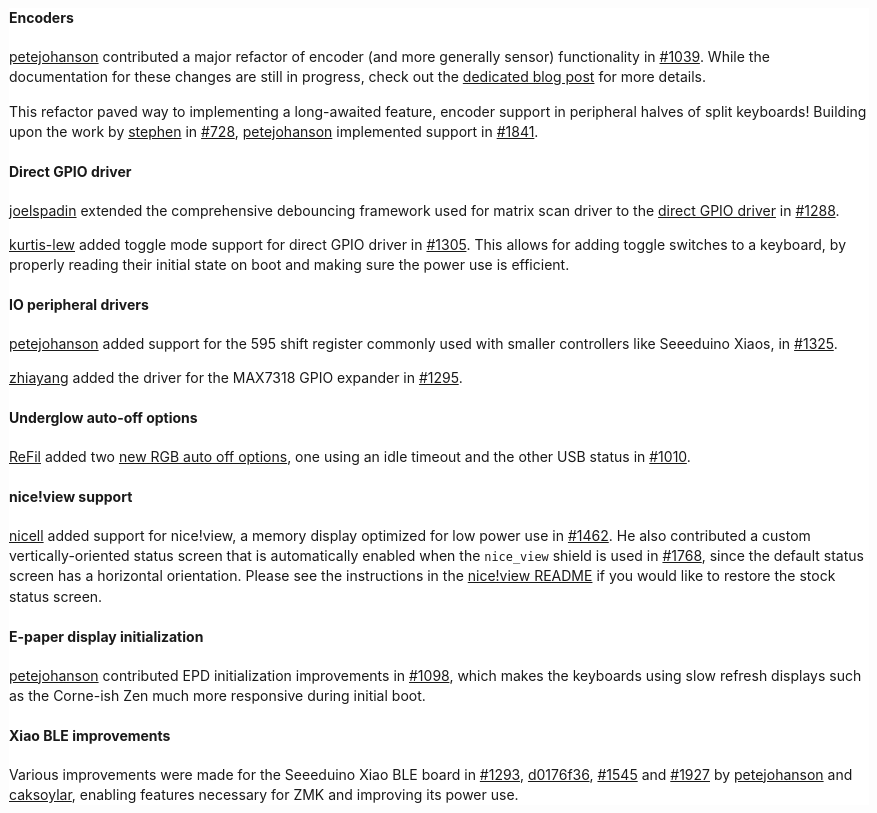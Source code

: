 #### Encoders

[petejohanson] contributed a major refactor of encoder (and more generally sensor) functionality in [#1039](https://github.com/zmkfirmware/zmk/pull/1039). While the documentation for these changes are still in progress, check out the [dedicated blog post](/blog/2023/06/18/encoder-refactors) for more details.

This refactor paved way to implementing a long-awaited feature, encoder support in peripheral halves of split keyboards! Building upon the work by [stephen](https://github.com/stephen) in [#728](https://github.com/zmkfirmware/zmk/pull/728), [petejohanson] implemented support in [#1841](https://github.com/zmkfirmware/zmk/pull/1841).

#### Direct GPIO driver

[joelspadin] extended the comprehensive debouncing framework used for matrix scan driver to the [direct GPIO driver](/docs/config/kscan#direct-gpio-driver) in [#1288](https://github.com/zmkfirmware/zmk/pull/1288).

[kurtis-lew] added toggle mode support for direct GPIO driver in [#1305](https://github.com/zmkfirmware/zmk/pull/1305). This allows for adding toggle switches to a keyboard, by properly reading their initial state on boot and making sure the power use is efficient.

#### IO peripheral drivers

[petejohanson] added support for the 595 shift register commonly used with smaller controllers like Seeeduino Xiaos, in [#1325](https://github.com/zmkfirmware/zmk/pull/1325).

[zhiayang](https://github.com/zhiayang) added the driver for the MAX7318 GPIO expander in [#1295](https://github.com/zmkfirmware/zmk/pull/1295).

#### Underglow auto-off options

[ReFil] added two [new RGB auto off options](/docs/config/underglow), one using an idle timeout and the other USB status in [#1010](https://github.com/zmkfirmware/zmk/pull/1010).

#### nice!view support

[nicell] added support for nice!view, a memory display optimized for low power use in [#1462](https://github.com/zmkfirmware/zmk/pull/1462).
He also contributed a custom vertically-oriented status screen that is automatically enabled when the `nice_view` shield is used in [#1768](https://github.com/zmkfirmware/zmk/pull/1768), since the default status screen has a horizontal orientation.
Please see the instructions in the [nice!view README](https://github.com/zmkfirmware/zmk/blob/main/app/boards/shields/nice_view/README.md) if you would like to restore the stock status screen.

#### E-paper display initialization

[petejohanson] contributed EPD initialization improvements in [#1098](https://github.com/zmkfirmware/zmk/pull/1098), which makes the keyboards using slow refresh displays such as the Corne-ish Zen much more responsive during initial boot.

#### Xiao BLE improvements

Various improvements were made for the Seeeduino Xiao BLE board in [#1293](https://github.com/zmkfirmware/zmk/pull/1293), [d0176f36](https://github.com/zmkfirmware/zmk/commit/d0176f36), [#1545](https://github.com/zmkfirmware/zmk/pull/1545) and [#1927](https://github.com/zmkfirmware/zmk/pull/1927) by [petejohanson] and [caksoylar], enabling features necessary for ZMK and improving its power use.


[okke-formsma]: https://github.com/okke-formsma
[andrewjrae]: https://github.com/andrewjrae
[xudongzheng]: https://github.com/xudongzheng
[nicell]: https://github.com/Nicell
[petejohanson]: https://github.com/petejohanson
[kurtis-lew]: https://github.com/kurtis-lew
[joelspadin]: https://github.com/joelspadin
[dxmh]: https://github.com/dxmh
[caksoylar]: https://github.com/caksoylar
[urob]: https://github.com/urob
[filterpaper]: https://github.com/filterpaper
[ReFil]: https://github.com/ReFil